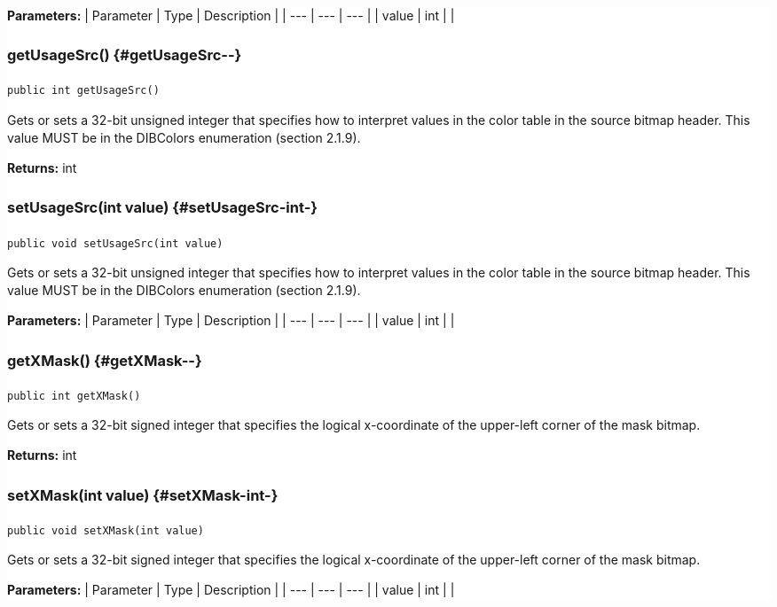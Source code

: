**Parameters:**
| Parameter | Type | Description |
| --- | --- | --- |
| value | int |  |

### getUsageSrc() {#getUsageSrc--}
```
public int getUsageSrc()
```


Gets or sets a 32-bit unsigned integer that specifies how to interpret values in the color table in the source bitmap header. This value MUST be in the DIBColors enumeration (section 2.1.9).

**Returns:**
int
### setUsageSrc(int value) {#setUsageSrc-int-}
```
public void setUsageSrc(int value)
```


Gets or sets a 32-bit unsigned integer that specifies how to interpret values in the color table in the source bitmap header. This value MUST be in the DIBColors enumeration (section 2.1.9).

**Parameters:**
| Parameter | Type | Description |
| --- | --- | --- |
| value | int |  |

### getXMask() {#getXMask--}
```
public int getXMask()
```


Gets or sets a 32-bit signed integer that specifies the logical x-coordinate of the upper-left corner of the mask bitmap.

**Returns:**
int
### setXMask(int value) {#setXMask-int-}
```
public void setXMask(int value)
```


Gets or sets a 32-bit signed integer that specifies the logical x-coordinate of the upper-left corner of the mask bitmap.

**Parameters:**
| Parameter | Type | Description |
| --- | --- | --- |
| value | int |  |
